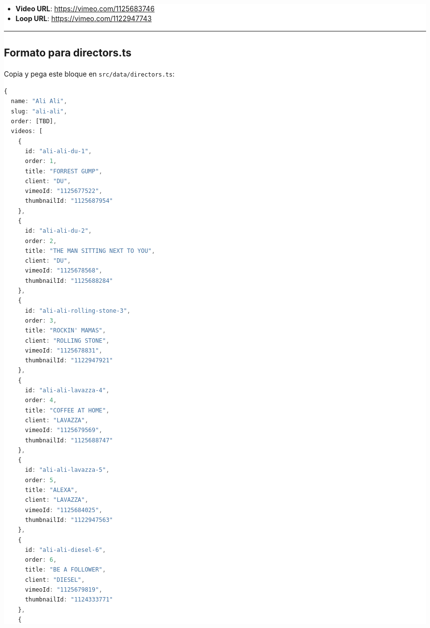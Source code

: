 - **Video URL**: https://vimeo.com/1125683746
- **Loop URL**: https://vimeo.com/1122947743

---

## Formato para directors.ts

Copia y pega este bloque en `src/data/directors.ts`:

```typescript
{
  name: "Ali Ali",
  slug: "ali-ali",
  order: [TBD],
  videos: [
    {
      id: "ali-ali-du-1",
      order: 1,
      title: "FORREST GUMP",
      client: "DU",
      vimeoId: "1125677522",
      thumbnailId: "1125687954"
    },
    {
      id: "ali-ali-du-2",
      order: 2,
      title: "THE MAN SITTING NEXT TO YOU",
      client: "DU",
      vimeoId: "1125678568",
      thumbnailId: "1125688284"
    },
    {
      id: "ali-ali-rolling-stone-3",
      order: 3,
      title: "ROCKIN' MAMAS",
      client: "ROLLING STONE",
      vimeoId: "1125678831",
      thumbnailId: "1122947921"
    },
    {
      id: "ali-ali-lavazza-4",
      order: 4,
      title: "COFFEE AT HOME",
      client: "LAVAZZA",
      vimeoId: "1125679569",
      thumbnailId: "1125688747"
    },
    {
      id: "ali-ali-lavazza-5",
      order: 5,
      title: "ALEXA",
      client: "LAVAZZA",
      vimeoId: "1125684025",
      thumbnailId: "1122947563"
    },
    {
      id: "ali-ali-diesel-6",
      order: 6,
      title: "BE A FOLLOWER",
      client: "DIESEL",
      vimeoId: "1125679819",
      thumbnailId: "1124333771"
    },
    {
```